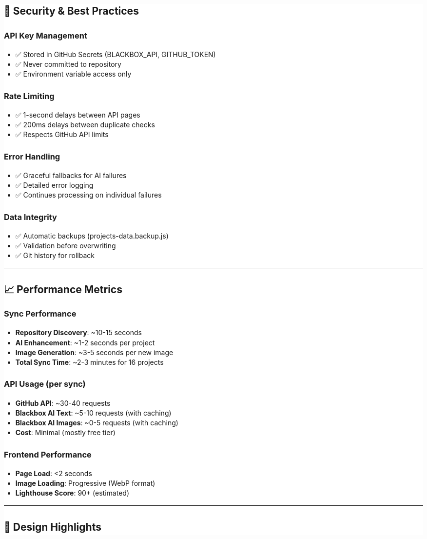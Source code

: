 
## 🔐 Security & Best Practices

### API Key Management
- ✅ Stored in GitHub Secrets (BLACKBOX_API, GITHUB_TOKEN)
- ✅ Never committed to repository
- ✅ Environment variable access only

### Rate Limiting
- ✅ 1-second delays between API pages
- ✅ 200ms delays between duplicate checks
- ✅ Respects GitHub API limits

### Error Handling
- ✅ Graceful fallbacks for AI failures
- ✅ Detailed error logging
- ✅ Continues processing on individual failures

### Data Integrity
- ✅ Automatic backups (projects-data.backup.js)
- ✅ Validation before overwriting
- ✅ Git history for rollback

---

## 📈 Performance Metrics

### Sync Performance
- **Repository Discovery**: ~10-15 seconds
- **AI Enhancement**: ~1-2 seconds per project
- **Image Generation**: ~3-5 seconds per new image
- **Total Sync Time**: ~2-3 minutes for 16 projects

### API Usage (per sync)
- **GitHub API**: ~30-40 requests
- **Blackbox AI Text**: ~5-10 requests (with caching)
- **Blackbox AI Images**: ~0-5 requests (with caching)
- **Cost**: Minimal (mostly free tier)

### Frontend Performance
- **Page Load**: <2 seconds
- **Image Loading**: Progressive (WebP format)
- **Lighthouse Score**: 90+ (estimated)

---

## 🎨 Design Highlights

